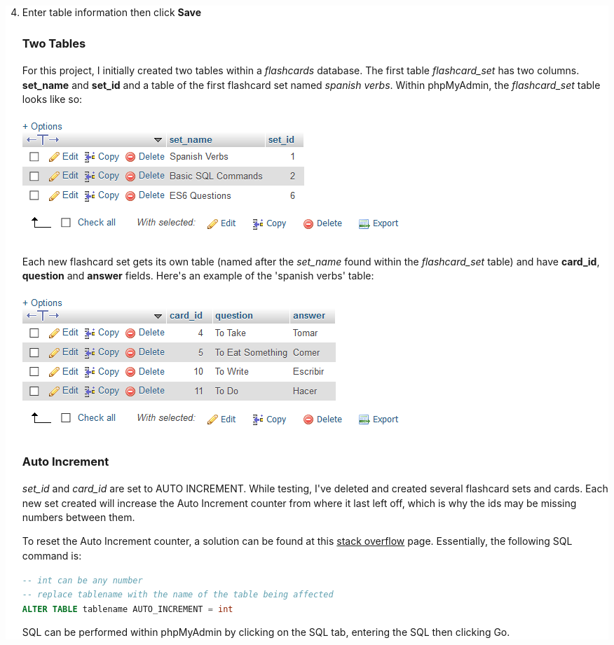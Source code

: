  4.  Enter table information then click **Save**   

        ### Two Tables     

        For this project, I initially created two tables within a *flashcards* database.  The first table *flashcard_set* has two columns.  **set_name** and **set_id** and a table of the first flashcard set named *spanish verbs*.  Within phpMyAdmin, the *flashcard_set* table looks like so:

        ![Flashcard Set Table](/img/readme-img/flashcard_set_table.png)

        Each new flashcard set gets its own table (named after the *set_name* found within the *flashcard_set* table) and have **card_id**, **question** and **answer** fields.  Here's an example of the 'spanish verbs' table:

        ![Set Table](/img/readme-img/set_tabledb.png)



        ### Auto Increment
        
        *set_id* and *card_id* are set to AUTO INCREMENT.  While testing, I've deleted and created several flashcard sets and cards.  Each new set created will increase the Auto Increment counter from where it last left off, which is why the ids may be missing numbers between them.

        To reset the Auto Increment counter, a solution can be found at this [stack overflow](https://stackoverflow.com/questions/8923114/how-to-reset-auto-increment-in-mysql) page.  Essentially, the following SQL command is:

        ```sql
        -- int can be any number
        -- replace tablename with the name of the table being affected
        ALTER TABLE tablename AUTO_INCREMENT = int
        ```

        SQL can be performed within phpMyAdmin by clicking on the SQL tab, entering the SQL then clicking Go.
